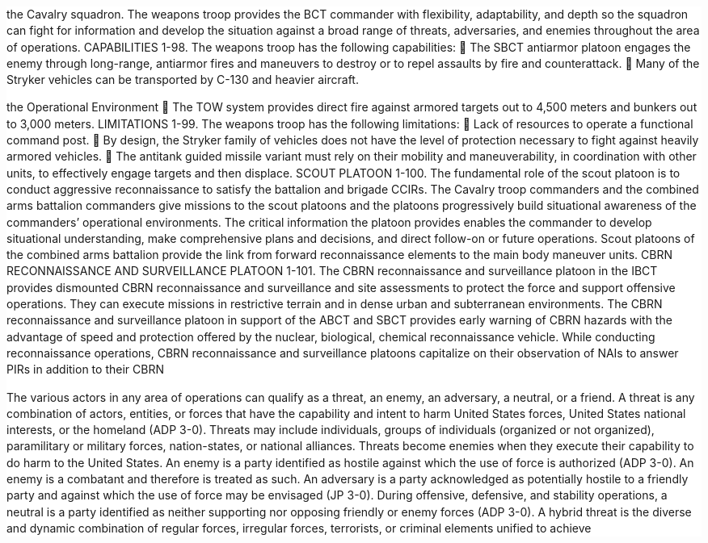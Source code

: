 the Cavalry squadron. The weapons troop provides the BCT commander with flexibility, adaptability, and
depth so the squadron can fight for information and develop the situation against a broad range of threats,
adversaries, and enemies throughout the area of operations.
CAPABILITIES
1-98. The weapons troop has the following capabilities:
 The SBCT antiarmor platoon engages the enemy through long-range, antiarmor fires and
maneuvers to destroy or to repel assaults by fire and counterattack.
 Many of the Stryker vehicles can be transported by C-130 and heavier aircraft.


the Operational Environment 
 The TOW system provides direct fire against armored targets out to 4,500 meters and bunkers out
to 3,000 meters.
LIMITATIONS 
1-99. The weapons troop has the following limitations:
 Lack of resources to operate a functional command post.
 By design, the Stryker family of vehicles does not have the level of protection necessary to fight
against heavily armored vehicles.
 The antitank guided missile variant must rely on their mobility and maneuverability, in coordination
with other units, to effectively engage targets and then displace.
SCOUT PLATOON 
1-100. The fundamental role of the scout platoon is to conduct aggressive reconnaissance to satisfy the
battalion and brigade CCIRs. The Cavalry troop commanders and the combined arms battalion commanders
give missions to the scout platoons and the platoons progressively build situational awareness of the
commanders’ operational environments. The critical information the platoon provides enables the
commander to develop situational understanding, make comprehensive plans and decisions, and direct
follow-on or future operations. Scout platoons of the combined arms battalion provide the link from forward
reconnaissance elements to the main body maneuver units.
CBRN RECONNAISSANCE AND SURVEILLANCE PLATOON 
1-101. The CBRN reconnaissance and surveillance platoon in the IBCT provides dismounted CBRN
reconnaissance and surveillance and site assessments to protect the force and support offensive operations.
They can execute missions in restrictive terrain and in dense urban and subterranean environments. The
CBRN reconnaissance and surveillance platoon in support of the ABCT and SBCT provides early warning
of CBRN hazards with the advantage of speed and protection offered by the nuclear, biological, chemical
reconnaissance vehicle. While conducting reconnaissance operations, CBRN reconnaissance and
surveillance platoons capitalize on their observation of NAIs to answer PIRs in addition to their CBRN





The various actors in any area of operations can qualify as a threat, an enemy, an 
adversary, a neutral, or a friend. A threat is any combination of actors, entities, or forces 
that have the capability and intent to harm United States forces, United States national 
interests, or the homeland (ADP 3-0). Threats may include individuals, groups of 
individuals (organized or not organized), paramilitary or military forces, nation-states, 
or national alliances. Threats become enemies when they execute their capability to do 
harm to the United States. 
An enemy is a party identified as hostile against which the use of force is authorized 
(ADP 3-0). An enemy is a combatant and therefore is treated as such. An adversary is 
a party acknowledged as potentially hostile to a friendly party and against which the 
use of force may be envisaged (JP 3-0). During offensive, defensive, and stability 
operations, a neutral is a party identified as neither supporting nor opposing friendly 
or enemy forces (ADP 3-0). A hybrid threat is the diverse and dynamic combination 
of regular forces, irregular forces, terrorists, or criminal elements unified to achieve 